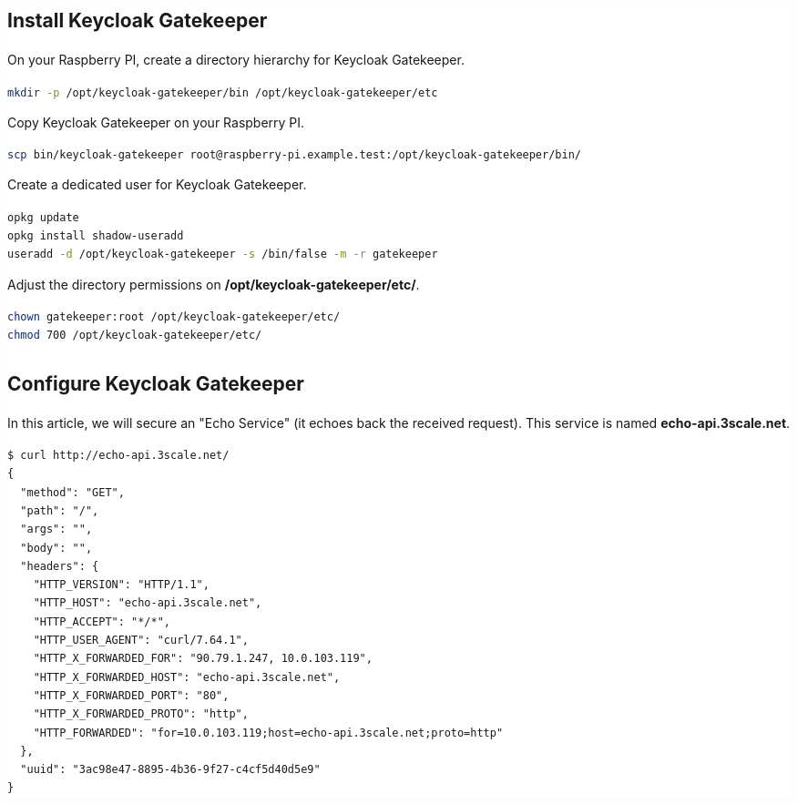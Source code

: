 ## Install Keycloak Gatekeeper

On your Raspberry PI, create a directory hierarchy for Keycloak Gatekeeper.

```sh
mkdir -p /opt/keycloak-gatekeeper/bin /opt/keycloak-gatekeeper/etc
```

Copy Keycloak Gatekeeper on your Raspberry PI.

```sh
scp bin/keycloak-gatekeeper root@raspberry-pi.example.test:/opt/keycloak-gatekeeper/bin/
```

Create a dedicated user for Keycloak Gatekeeper.

```sh
opkg update
opkg install shadow-useradd
useradd -d /opt/keycloak-gatekeeper -s /bin/false -m -r gatekeeper
```

Adjust the directory permissions on **/opt/keycloak-gatekeeper/etc/**.

```sh
chown gatekeeper:root /opt/keycloak-gatekeeper/etc/
chmod 700 /opt/keycloak-gatekeeper/etc/
```

## Configure Keycloak Gatekeeper

In this article, we will secure an "Echo Service" (it echoes back the received request).
This service is named **echo-api.3scale.net**.

```
$ curl http://echo-api.3scale.net/
{
  "method": "GET",
  "path": "/",
  "args": "",
  "body": "",
  "headers": {
    "HTTP_VERSION": "HTTP/1.1",
    "HTTP_HOST": "echo-api.3scale.net",
    "HTTP_ACCEPT": "*/*",
    "HTTP_USER_AGENT": "curl/7.64.1",
    "HTTP_X_FORWARDED_FOR": "90.79.1.247, 10.0.103.119",
    "HTTP_X_FORWARDED_HOST": "echo-api.3scale.net",
    "HTTP_X_FORWARDED_PORT": "80",
    "HTTP_X_FORWARDED_PROTO": "http",
    "HTTP_FORWARDED": "for=10.0.103.119;host=echo-api.3scale.net;proto=http"
  },
  "uuid": "3ac98e47-8895-4b36-9f27-c4cf5d40d5e9"
}
```
